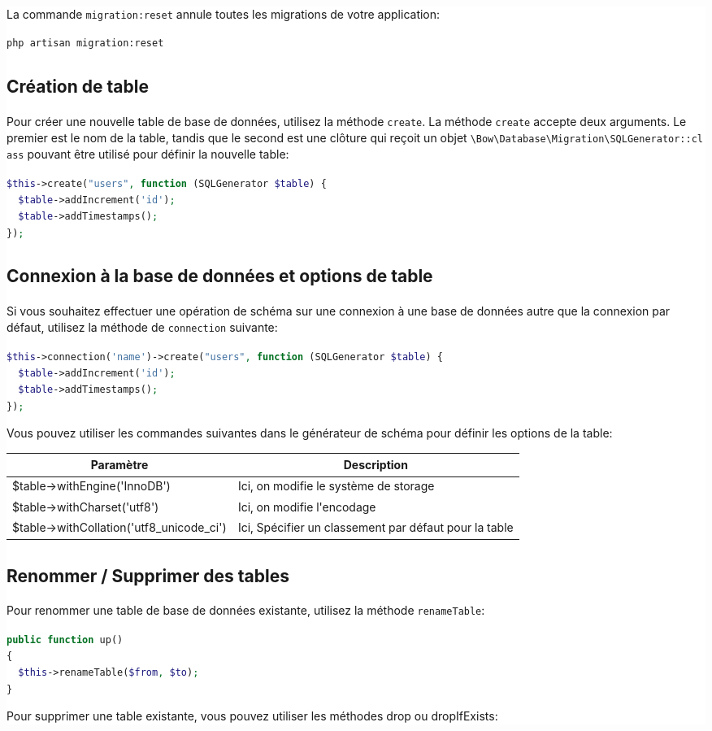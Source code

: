 La commande `migration:reset` annule toutes les migrations de votre application:

```bash
php artisan migration:reset
```

## Création de table

Pour créer une nouvelle table de base de données, utilisez la méthode `create`. La méthode `create` accepte deux arguments. Le premier est le nom de la table, tandis que le second est une clôture qui reçoit un objet `\Bow\Database\Migration\SQLGenerator::class` pouvant être utilisé pour définir la nouvelle table:

```php
$this->create("users", function (SQLGenerator $table) {
  $table->addIncrement('id');
  $table->addTimestamps();
});
```

## Connexion à la base de données et options de table

Si vous souhaitez effectuer une opération de schéma sur une connexion à une base de données autre que la connexion par défaut, utilisez la méthode de `connection` suivante:

```php
$this->connection('name')->create("users", function (SQLGenerator $table) {
  $table->addIncrement('id');
  $table->addTimestamps();
});
```

Vous pouvez utiliser les commandes suivantes dans le générateur de schéma pour définir les options de la table:

| Paramètre | Description |
|----------|------|
| $table->withEngine('InnoDB') | Ici, on modifie le système de storage |
| $table->withCharset('utf8') | Ici, on modifie l'encodage |
| $table->withCollation('utf8_unicode_ci') | Ici, Spécifier un classement par défaut pour la table |

## Renommer / Supprimer des tables

Pour renommer une table de base de données existante, utilisez la méthode `renameTable`:

```php
public function up()
{
  $this->renameTable($from, $to);
}
```

Pour supprimer une table existante, vous pouvez utiliser les méthodes drop ou dropIfExists:

